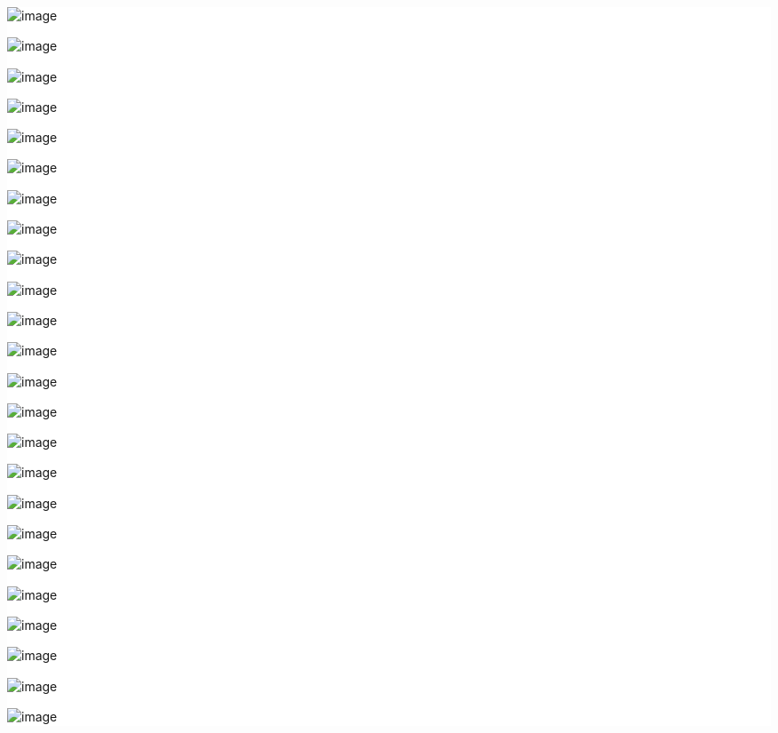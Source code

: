 ![image](https://github.com/engineerkong/Learning_Notes/assets/89781823/e618eea4-b0b9-4576-96f1-fc5dc9dc37e1)

![image](https://github.com/engineerkong/Learning_Notes/assets/89781823/b15ec76f-ba43-481f-9983-e07a2906fb57)

![image](https://github.com/engineerkong/Learning_Notes/assets/89781823/11c200de-756b-46b6-84c9-f6fe06d945a7)

![image](https://github.com/engineerkong/Learning_Notes/assets/89781823/671b39ba-7e94-44c4-a418-6d1aace59f83)

![image](https://github.com/engineerkong/Learning_Notes/assets/89781823/6464b619-2fbc-4729-91ea-b436868b484b)

![image](https://github.com/engineerkong/Learning_Notes/assets/89781823/1c65a51f-82d3-451b-b120-c35c3b45f841)

![image](https://github.com/engineerkong/Learning_Notes/assets/89781823/db47e502-1b4e-4d72-acb0-dd45a51fa246)

![image](https://github.com/engineerkong/Learning_Notes/assets/89781823/4870f1a6-8554-4fad-a05b-96f4e27a9098)

![image](https://github.com/engineerkong/Learning_Notes/assets/89781823/e7cea854-220e-46aa-ab2c-dff536fd1da7)

![image](https://github.com/engineerkong/Learning_Notes/assets/89781823/30ffc233-6398-4917-8b7b-fb1df19885cc)

![image](https://github.com/engineerkong/Learning_Notes/assets/89781823/8a7889ba-ccae-4e90-a600-d1727136b4c9)

![image](https://github.com/engineerkong/Learning_Notes/assets/89781823/68e6434a-746d-464e-bf61-1ff97c5734c8)

![image](https://github.com/engineerkong/Learning_Notes/assets/89781823/1d4dfaeb-21a0-47ae-bd0d-e736cf572e0a)

![image](https://github.com/engineerkong/Learning_Notes/assets/89781823/8ab88dfd-807f-4bbe-8ad6-0584b08c8bcb)

![image](https://github.com/engineerkong/Learning_Notes/assets/89781823/c04313b3-5a29-4cae-9ba0-e8f49b84e6f6)

![image](https://github.com/engineerkong/Learning_Notes/assets/89781823/c68e00da-9fce-493d-b760-bb953be383e5)

![image](https://github.com/engineerkong/Learning_Notes/assets/89781823/100d5160-7435-44dd-91aa-46de23435fd1)

![image](https://github.com/engineerkong/Learning_Notes/assets/89781823/529d77da-1cf4-4397-a7d1-80a82d8b9570)

![image](https://github.com/engineerkong/Learning_Notes/assets/89781823/4ca859a7-4179-46bb-bbfd-58ccc731fea3)

![image](https://github.com/engineerkong/Learning_Notes/assets/89781823/96505455-7bdd-4c26-98f2-523b56b6e6b3)

![image](https://github.com/engineerkong/Learning_Notes/assets/89781823/386e1608-c7c2-4904-8dec-2517f1e849db)

![image](https://github.com/engineerkong/Learning_Notes/assets/89781823/bcfa6894-1157-4eae-b5a2-4cfbc60970c8)

![image](https://github.com/engineerkong/Learning_Notes/assets/89781823/3a86d308-168d-40b1-9177-9b33b2c197c7)

![image](https://github.com/engineerkong/Learning_Notes/assets/89781823/10b20a62-e783-4068-a89b-0d6295adc693)
